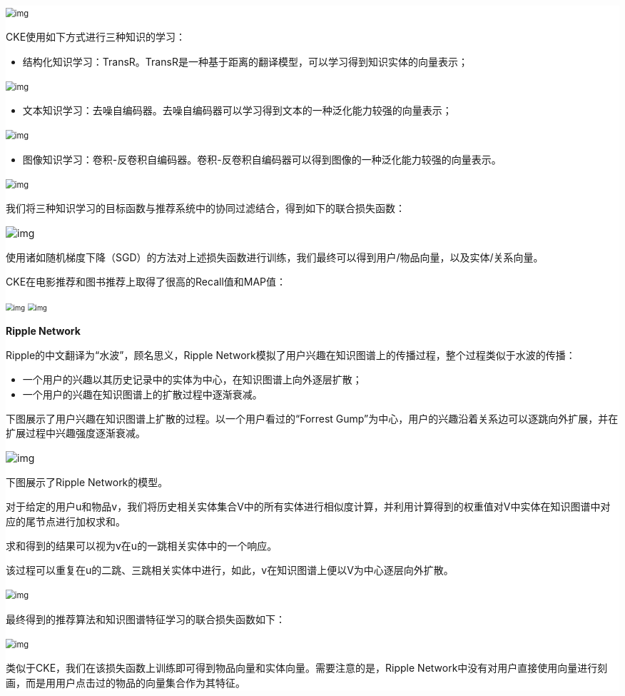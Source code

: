 <img src="https://raw.githubusercontent.com/DaiDuncan/PicUploader/main/img2/20210415213237.png" alt="img" style="zoom:80%;" />

CKE使用如下方式进行三种知识的学习：

- 结构化知识学习：TransR。TransR是一种基于距离的翻译模型，可以学习得到知识实体的向量表示；

<img src="https://raw.githubusercontent.com/DaiDuncan/PicUploader/main/img2/20210415213246.png" alt="img" style="zoom:80%;" />

- 文本知识学习：去噪自编码器。去噪自编码器可以学习得到文本的一种泛化能力较强的向量表示；

<img src="https://raw.githubusercontent.com/DaiDuncan/PicUploader/main/img2/20210415213251.png" alt="img" style="zoom:80%;" />

- 图像知识学习：卷积-反卷积自编码器。卷积-反卷积自编码器可以得到图像的一种泛化能力较强的向量表示。

<img src="https://raw.githubusercontent.com/DaiDuncan/PicUploader/main/img2/20210415213258.png" alt="img" style="zoom:80%;" />



我们将三种知识学习的目标函数与推荐系统中的协同过滤结合，得到如下的联合损失函数：

![img](https://raw.githubusercontent.com/DaiDuncan/PicUploader/main/img2/20210415213309.png)

使用诸如随机梯度下降（SGD）的方法对上述损失函数进行训练，我们最终可以得到用户/物品向量，以及实体/关系向量。

CKE在电影推荐和图书推荐上取得了很高的Recall值和MAP值：

<img src="https://raw.githubusercontent.com/DaiDuncan/PicUploader/main/img2/20210415213320.png" alt="img" style="zoom:67%;" />

<img src="https://raw.githubusercontent.com/DaiDuncan/PicUploader/main/img2/20210415213324.png" alt="img" style="zoom:67%;" />



**Ripple Network**

Ripple的中文翻译为“水波”，顾名思义，Ripple Network模拟了用户兴趣在知识图谱上的传播过程，整个过程类似于水波的传播：

- 一个用户的兴趣以其历史记录中的实体为中心，在知识图谱上向外逐层扩散；
- 一个用户的兴趣在知识图谱上的扩散过程中逐渐衰减。

下图展示了用户兴趣在知识图谱上扩散的过程。以一个用户看过的“Forrest Gump”为中心，用户的兴趣沿着关系边可以逐跳向外扩展，并在扩展过程中兴趣强度逐渐衰减。

![img](https://raw.githubusercontent.com/DaiDuncan/PicUploader/main/img2/20210415213336.png)

下图展示了Ripple Network的模型。

对于给定的用户u和物品v，我们将历史相关实体集合V中的所有实体进行相似度计算，并利用计算得到的权重值对V中实体在知识图谱中对应的尾节点进行加权求和。

求和得到的结果可以视为v在u的一跳相关实体中的一个响应。

该过程可以重复在u的二跳、三跳相关实体中进行，如此，v在知识图谱上便以V为中心逐层向外扩散。

<img src="https://raw.githubusercontent.com/DaiDuncan/PicUploader/main/img2/20210415213347.png" alt="img" style="zoom:80%;" />

最终得到的推荐算法和知识图谱特征学习的联合损失函数如下：

<img src="https://raw.githubusercontent.com/DaiDuncan/PicUploader/main/img2/20210415213353.png" alt="img" style="zoom:80%;" />

类似于CKE，我们在该损失函数上训练即可得到物品向量和实体向量。需要注意的是，Ripple Network中没有对用户直接使用向量进行刻画，而是用用户点击过的物品的向量集合作为其特征。
